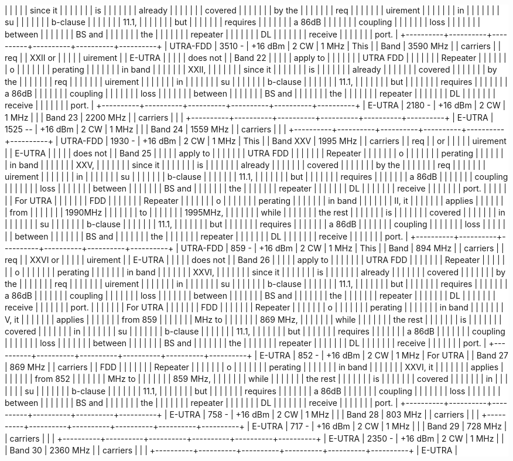 | | | | | since it | | | | | | | is | | | | | | | already | | | | | | | covered | | | | | | | by the | | | | | | | req | | | | | | | uirement | | | | | | | in | | | | | | | su | | | | | | | b-clause | | | | | | | 11.1, | | | | | | | but | | | | | | | requires | | | | | | | a 86dB | | | | | | | coupling | | | | | | | loss | | | | | | | between | | | | | | | BS and | | | | | | | the | | | | | | | repeater | | | | | | | DL | | | | | | | receive | | | | | | | port. | +----------+----------+----------+----------+----------+----------+ | UTRA-FDD | 3510 - | +16 dBm | 2 CW | 1 MHz | This | | Band | 3590 MHz | | carriers | | req | | XXII or | | | | | uirement | | E-UTRA | | | | | does not | | Band 22 | | | | | apply to | | | | | | | UTRA FDD | | | | | | | Repeater | | | | | | | o | | | | | | | perating | | | | | | | in band | | | | | | | XXII, | | | | | | | since it | | | | | | | is | | | | | | | already | | | | | | | covered | | | | | | | by the | | | | | | | req | | | | | | | uirement | | | | | | | in | | | | | | | su | | | | | | | b-clause | | | | | | | 11.1, | | | | | | | but | | | | | | | requires | | | | | | | a 86dB | | | | | | | coupling | | | | | | | loss | | | | | | | between | | | | | | | BS and | | | | | | | the | | | | | | | repeater | | | | | | | DL | | | | | | | receive | | | | | | | port. | +----------+----------+----------+----------+----------+----------+ | E-UTRA | 2180 - | +16 dBm | 2 CW | 1 MHz | | | Band 23 | 2200 MHz | | carriers | | | +----------+----------+----------+----------+----------+----------+ | E-UTRA | 1525 -- | +16 dBm | 2 CW | 1 MHz | | | Band 24 | 1559 MHz | | carriers | | | +----------+----------+----------+----------+----------+----------+ | UTRA-FDD | 1930 - | +16 dBm | 2 CW | 1 MHz | This | | Band XXV | 1995 MHz | | carriers | | req | | or | | | | | uirement | | E-UTRA | | | | | does not | | Band 25 | | | | | apply to | | | | | | | UTRA FDD | | | | | | | Repeater | | | | | | | o | | | | | | | perating | | | | | | | in band | | | | | | | XXV, | | | | | | | since it | | | | | | | is | | | | | | | already | | | | | | | covered | | | | | | | by the | | | | | | | req | | | | | | | uirement | | | | | | | in | | | | | | | su | | | | | | | b-clause | | | | | | | 11.1, | | | | | | | but | | | | | | | requires | | | | | | | a 86dB | | | | | | | coupling | | | | | | | loss | | | | | | | between | | | | | | | BS and | | | | | | | the | | | | | | | repeater | | | | | | | DL | | | | | | | receive | | | | | | | port. | | | | | | | For UTRA | | | | | | | FDD | | | | | | | Repeater | | | | | | | o | | | | | | | perating | | | | | | | in band | | | | | | | II, it | | | | | | | applies | | | | | | | from | | | | | | | 1990MHz | | | | | | | to | | | | | | | 1995MHz, | | | | | | | while | | | | | | | the rest | | | | | | | is | | | | | | | covered | | | | | | | in | | | | | | | su | | | | | | | b-clause | | | | | | | 11.1, | | | | | | | but | | | | | | | requires | | | | | | | a 86dB | | | | | | | coupling | | | | | | | loss | | | | | | | between | | | | | | | BS and | | | | | | | the | | | | | | | repeater | | | | | | | DL | | | | | | | receive | | | | | | | port. | +----------+----------+----------+----------+----------+----------+ | UTRA-FDD | 859 - | +16 dBm | 2 CW | 1 MHz | This | | Band | 894 MHz | | carriers | | req | | XXVI or | | | | | uirement | | E-UTRA | | | | | does not | | Band 26 | | | | | apply to | | | | | | | UTRA FDD | | | | | | | Repeater | | | | | | | o | | | | | | | perating | | | | | | | in band | | | | | | | XXVI, | | | | | | | since it | | | | | | | is | | | | | | | already | | | | | | | covered | | | | | | | by the | | | | | | | req | | | | | | | uirement | | | | | | | in | | | | | | | su | | | | | | | b-clause | | | | | | | 11.1, | | | | | | | but | | | | | | | requires | | | | | | | a 86dB | | | | | | | coupling | | | | | | | loss | | | | | | | between | | | | | | | BS and | | | | | | | the | | | | | | | repeater | | | | | | | DL | | | | | | | receive | | | | | | | port. | | | | | | | For UTRA | | | | | | | FDD | | | | | | | Repeater | | | | | | | o | | | | | | | perating | | | | | | | in band | | | | | | | V, it | | | | | | | applies | | | | | | | from 859 | | | | | | | MHz to | | | | | | | 869 MHz, | | | | | | | while | | | | | | | the rest | | | | | | | is | | | | | | | covered | | | | | | | in | | | | | | | su | | | | | | | b-clause | | | | | | | 11.1, | | | | | | | but | | | | | | | requires | | | | | | | a 86dB | | | | | | | coupling | | | | | | | loss | | | | | | | between | | | | | | | BS and | | | | | | | the | | | | | | | repeater | | | | | | | DL | | | | | | | receive | | | | | | | port. | +----------+----------+----------+----------+----------+----------+ | E-UTRA | 852 - | +16 dBm | 2 CW | 1 MHz | For UTRA | | Band 27 | 869 MHz | | carriers | | FDD | | | | | | | Repeater | | | | | | | o | | | | | | | perating | | | | | | | in band | | | | | | | XXVI, it | | | | | | | applies | | | | | | | from 852 | | | | | | | MHz to | | | | | | | 859 MHz, | | | | | | | while | | | | | | | the rest | | | | | | | is | | | | | | | covered | | | | | | | in | | | | | | | su | | | | | | | b-clause | | | | | | | 11.1, | | | | | | | but | | | | | | | requires | | | | | | | a 86dB | | | | | | | coupling | | | | | | | loss | | | | | | | between | | | | | | | BS and | | | | | | | the | | | | | | | repeater | | | | | | | DL | | | | | | | receive | | | | | | | port. | +----------+----------+----------+----------+----------+----------+ | E-UTRA | 758 - | +16 dBm | 2 CW | 1 MHz | | | Band 28 | 803 MHz | | carriers | | | +----------+----------+----------+----------+----------+----------+ | E-UTRA | 717 - | +16 dBm | 2 CW | 1 MHz | | | Band 29 | 728 MHz | | carriers | | | +----------+----------+----------+----------+----------+----------+ | E-UTRA | 2350 - | +16 dBm | 2 CW | 1 MHz | | | Band 30 | 2360 MHz | | carriers | | | +----------+----------+----------+----------+----------+----------+ | E-UTRA |